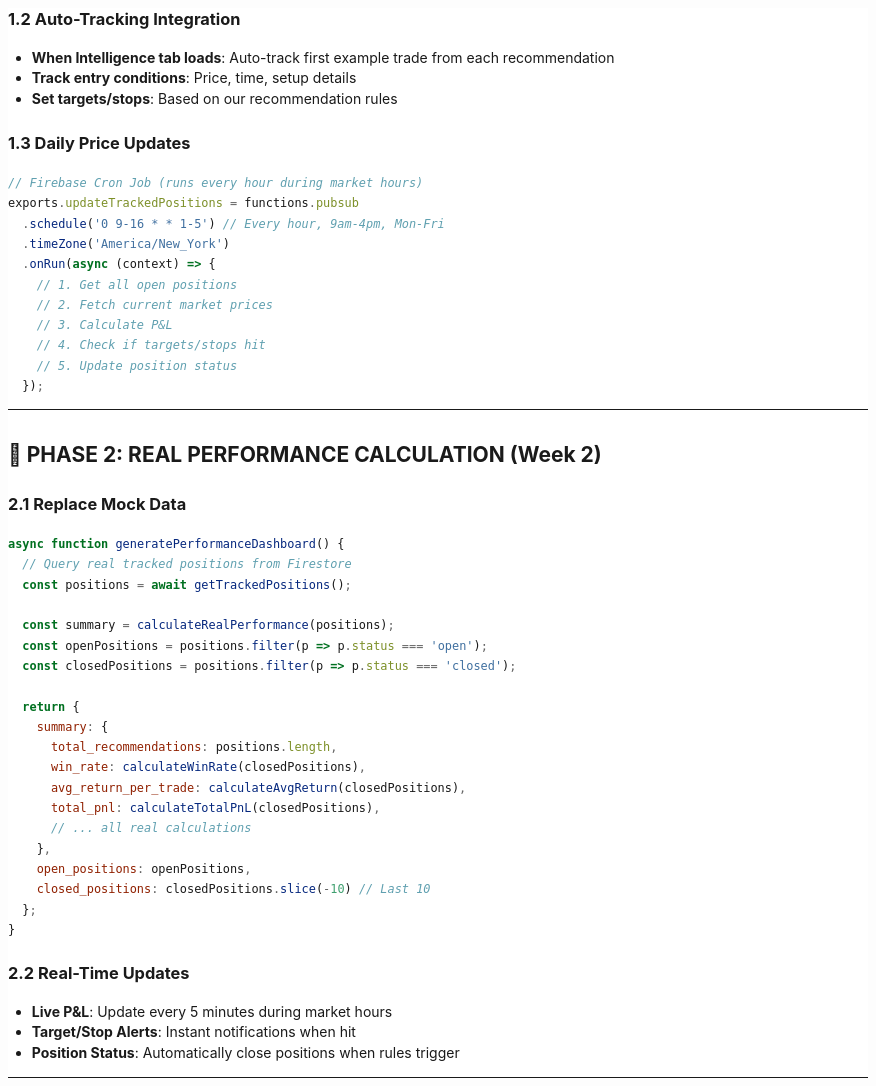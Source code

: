 ### 1.2 Auto-Tracking Integration
- **When Intelligence tab loads**: Auto-track first example trade from each recommendation
- **Track entry conditions**: Price, time, setup details
- **Set targets/stops**: Based on our recommendation rules

### 1.3 Daily Price Updates
```javascript
// Firebase Cron Job (runs every hour during market hours)
exports.updateTrackedPositions = functions.pubsub
  .schedule('0 9-16 * * 1-5') // Every hour, 9am-4pm, Mon-Fri
  .timeZone('America/New_York')
  .onRun(async (context) => {
    // 1. Get all open positions
    // 2. Fetch current market prices
    // 3. Calculate P&L
    // 4. Check if targets/stops hit
    // 5. Update position status
  });
```

---

## 🎯 PHASE 2: REAL PERFORMANCE CALCULATION (Week 2)

### 2.1 Replace Mock Data
```javascript
async function generatePerformanceDashboard() {
  // Query real tracked positions from Firestore
  const positions = await getTrackedPositions();
  
  const summary = calculateRealPerformance(positions);
  const openPositions = positions.filter(p => p.status === 'open');
  const closedPositions = positions.filter(p => p.status === 'closed');
  
  return {
    summary: {
      total_recommendations: positions.length,
      win_rate: calculateWinRate(closedPositions),
      avg_return_per_trade: calculateAvgReturn(closedPositions),
      total_pnl: calculateTotalPnL(closedPositions),
      // ... all real calculations
    },
    open_positions: openPositions,
    closed_positions: closedPositions.slice(-10) // Last 10
  };
}
```

### 2.2 Real-Time Updates
- **Live P&L**: Update every 5 minutes during market hours
- **Target/Stop Alerts**: Instant notifications when hit
- **Position Status**: Automatically close positions when rules trigger

---